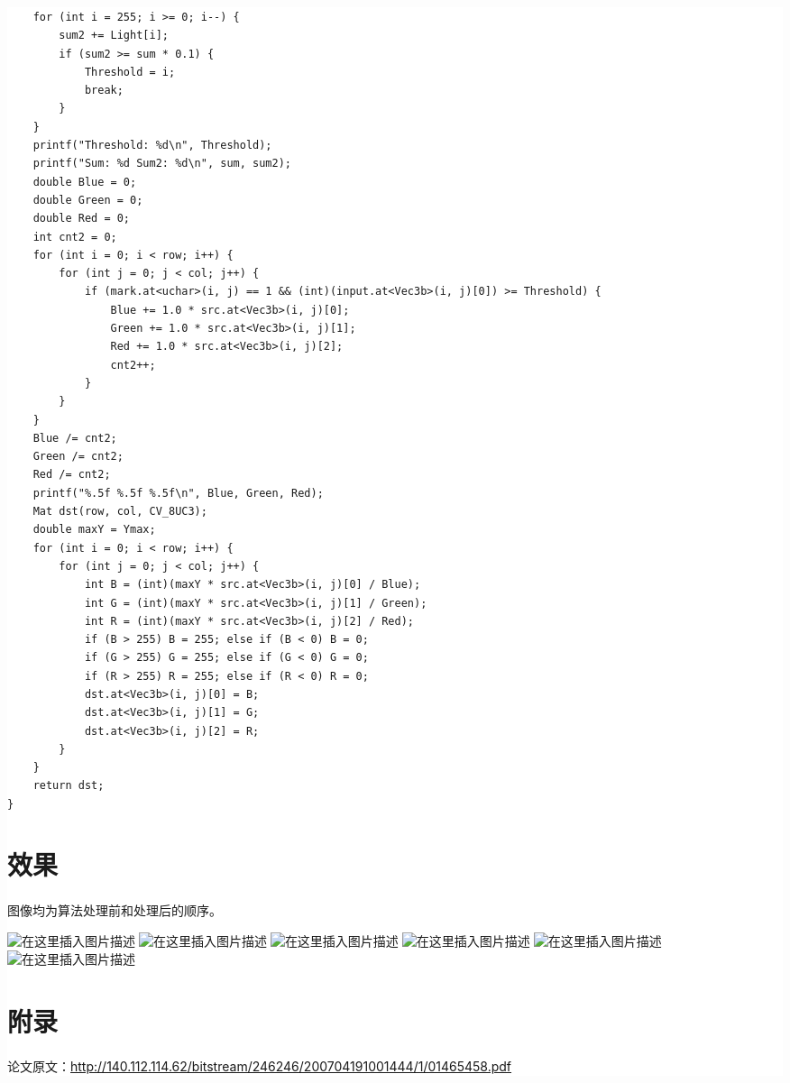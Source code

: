 ```
	for (int i = 255; i >= 0; i--) {
		sum2 += Light[i];
		if (sum2 >= sum * 0.1) {
			Threshold = i;
			break;
		}
	}
	printf("Threshold: %d\n", Threshold);
	printf("Sum: %d Sum2: %d\n", sum, sum2);
	double Blue = 0;
	double Green = 0;
	double Red = 0;
	int cnt2 = 0;
	for (int i = 0; i < row; i++) {
		for (int j = 0; j < col; j++) {
			if (mark.at<uchar>(i, j) == 1 && (int)(input.at<Vec3b>(i, j)[0]) >= Threshold) {
				Blue += 1.0 * src.at<Vec3b>(i, j)[0];
				Green += 1.0 * src.at<Vec3b>(i, j)[1];
				Red += 1.0 * src.at<Vec3b>(i, j)[2];
				cnt2++;
			}
		}
	}
	Blue /= cnt2;
	Green /= cnt2;
	Red /= cnt2;
	printf("%.5f %.5f %.5f\n", Blue, Green, Red);
	Mat dst(row, col, CV_8UC3);
	double maxY = Ymax;
	for (int i = 0; i < row; i++) {
		for (int j = 0; j < col; j++) {
			int B = (int)(maxY * src.at<Vec3b>(i, j)[0] / Blue);
			int G = (int)(maxY * src.at<Vec3b>(i, j)[1] / Green);
			int R = (int)(maxY * src.at<Vec3b>(i, j)[2] / Red);
			if (B > 255) B = 255; else if (B < 0) B = 0;
			if (G > 255) G = 255; else if (G < 0) G = 0;
			if (R > 255) R = 255; else if (R < 0) R = 0;
			dst.at<Vec3b>(i, j)[0] = B;
			dst.at<Vec3b>(i, j)[1] = G;
			dst.at<Vec3b>(i, j)[2] = R;
		}
	}
	return dst;
}
```

# 效果
图像均为算法处理前和处理后的顺序。

![在这里插入图片描述](https://img-blog.csdnimg.cn/20191226212433721.jpg?x-oss-process=image/watermark,type_ZmFuZ3poZW5naGVpdGk,shadow_10,text_aHR0cHM6Ly9ibG9nLmNzZG4ubmV0L2p1c3Rfc29ydA==,size_16,color_FFFFFF,t_70)
![在这里插入图片描述](https://img-blog.csdnimg.cn/20191226212446373.jpg?x-oss-process=image/watermark,type_ZmFuZ3poZW5naGVpdGk,shadow_10,text_aHR0cHM6Ly9ibG9nLmNzZG4ubmV0L2p1c3Rfc29ydA==,size_16,color_FFFFFF,t_70)
![在这里插入图片描述](https://img-blog.csdnimg.cn/20191226212457237.jpg?x-oss-process=image/watermark,type_ZmFuZ3poZW5naGVpdGk,shadow_10,text_aHR0cHM6Ly9ibG9nLmNzZG4ubmV0L2p1c3Rfc29ydA==,size_16,color_FFFFFF,t_70)
![在这里插入图片描述](https://img-blog.csdnimg.cn/20191226212540682.jpg?x-oss-process=image/watermark,type_ZmFuZ3poZW5naGVpdGk,shadow_10,text_aHR0cHM6Ly9ibG9nLmNzZG4ubmV0L2p1c3Rfc29ydA==,size_16,color_FFFFFF,t_70)
![在这里插入图片描述](https://img-blog.csdnimg.cn/20191226212553768.jpg?x-oss-process=image/watermark,type_ZmFuZ3poZW5naGVpdGk,shadow_10,text_aHR0cHM6Ly9ibG9nLmNzZG4ubmV0L2p1c3Rfc29ydA==,size_16,color_FFFFFF,t_70)
![在这里插入图片描述](https://img-blog.csdnimg.cn/20191226212627785.jpg?x-oss-process=image/watermark,type_ZmFuZ3poZW5naGVpdGk,shadow_10,text_aHR0cHM6Ly9ibG9nLmNzZG4ubmV0L2p1c3Rfc29ydA==,size_16,color_FFFFFF,t_70)
# 附录
论文原文：http://140.112.114.62/bitstream/246246/200704191001444/1/01465458.pdf